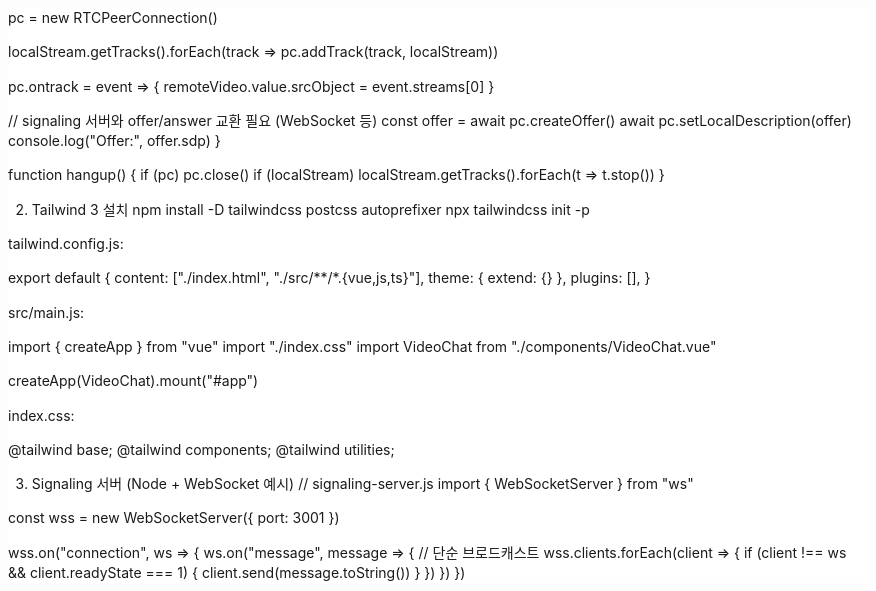   pc = new RTCPeerConnection()

  localStream.getTracks().forEach(track => pc.addTrack(track, localStream))

  pc.ontrack = event => {
    remoteVideo.value.srcObject = event.streams[0]
  }

  // signaling 서버와 offer/answer 교환 필요 (WebSocket 등)
  const offer = await pc.createOffer()
  await pc.setLocalDescription(offer)
  console.log("Offer:", offer.sdp)
}

function hangup() {
  if (pc) pc.close()
  if (localStream) localStream.getTracks().forEach(t => t.stop())
}
</script>

2. Tailwind 3 설치
npm install -D tailwindcss postcss autoprefixer
npx tailwindcss init -p


tailwind.config.js:

export default {
  content: ["./index.html", "./src/**/*.{vue,js,ts}"],
  theme: { extend: {} },
  plugins: [],
}


src/main.js:

import { createApp } from "vue"
import "./index.css"
import VideoChat from "./components/VideoChat.vue"

createApp(VideoChat).mount("#app")


index.css:

@tailwind base;
@tailwind components;
@tailwind utilities;

3. Signaling 서버 (Node + WebSocket 예시)
// signaling-server.js
import { WebSocketServer } from "ws"

const wss = new WebSocketServer({ port: 3001 })

wss.on("connection", ws => {
  ws.on("message", message => {
    // 단순 브로드캐스트
    wss.clients.forEach(client => {
      if (client !== ws && client.readyState === 1) {
        client.send(message.toString())
      }
    })
  })
})

